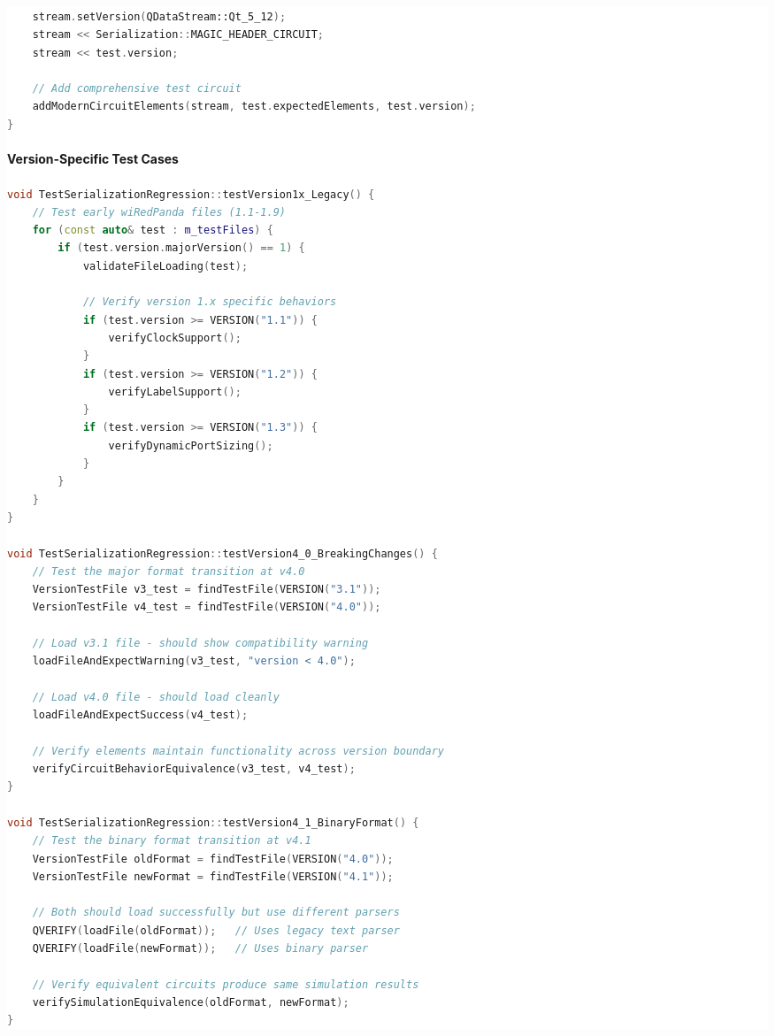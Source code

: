 ```cpp
    stream.setVersion(QDataStream::Qt_5_12);
    stream << Serialization::MAGIC_HEADER_CIRCUIT;
    stream << test.version;

    // Add comprehensive test circuit
    addModernCircuitElements(stream, test.expectedElements, test.version);
}
```

#### **Version-Specific Test Cases**

```cpp
void TestSerializationRegression::testVersion1x_Legacy() {
    // Test early wiRedPanda files (1.1-1.9)
    for (const auto& test : m_testFiles) {
        if (test.version.majorVersion() == 1) {
            validateFileLoading(test);

            // Verify version 1.x specific behaviors
            if (test.version >= VERSION("1.1")) {
                verifyClockSupport();
            }
            if (test.version >= VERSION("1.2")) {
                verifyLabelSupport();
            }
            if (test.version >= VERSION("1.3")) {
                verifyDynamicPortSizing();
            }
        }
    }
}

void TestSerializationRegression::testVersion4_0_BreakingChanges() {
    // Test the major format transition at v4.0
    VersionTestFile v3_test = findTestFile(VERSION("3.1"));
    VersionTestFile v4_test = findTestFile(VERSION("4.0"));

    // Load v3.1 file - should show compatibility warning
    loadFileAndExpectWarning(v3_test, "version < 4.0");

    // Load v4.0 file - should load cleanly
    loadFileAndExpectSuccess(v4_test);

    // Verify elements maintain functionality across version boundary
    verifyCircuitBehaviorEquivalence(v3_test, v4_test);
}

void TestSerializationRegression::testVersion4_1_BinaryFormat() {
    // Test the binary format transition at v4.1
    VersionTestFile oldFormat = findTestFile(VERSION("4.0"));
    VersionTestFile newFormat = findTestFile(VERSION("4.1"));

    // Both should load successfully but use different parsers
    QVERIFY(loadFile(oldFormat));   // Uses legacy text parser
    QVERIFY(loadFile(newFormat));   // Uses binary parser

    // Verify equivalent circuits produce same simulation results
    verifySimulationEquivalence(oldFormat, newFormat);
}
```

